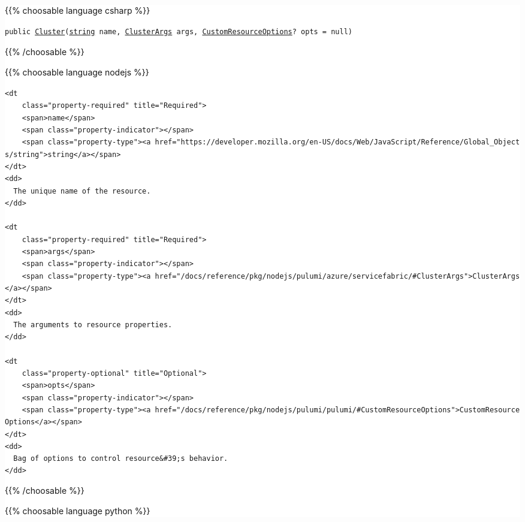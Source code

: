 {{% choosable language csharp %}}
<div class="highlight"><pre class="chroma"><code class="language-csharp" data-lang="csharp"><span class="k">public </span><span class="nx"><a href="/docs/reference/pkg/dotnet/Pulumi.Azure/Pulumi.Azure.ServiceFabric.Cluster.html">Cluster</a></span><span class="p">(</span><span class="nx"><a href="https://docs.microsoft.com/en-us/dotnet/csharp/language-reference/builtin-types/built-in-types">string</a></span> <span class="nx">name<span class="p">, </span><span class="nx"><a href="/docs/reference/pkg/dotnet/Pulumi.Azure/Pulumi.Azure.ServiceFabric.ClusterArgs.html">ClusterArgs</a></span> <span class="nx">args<span class="p">, </span><span class="nx"><a href="/docs/reference/pkg/dotnet/Pulumi/Pulumi.CustomResourceOptions.html">CustomResourceOptions</a></span>? <span class="nx">opts = null<span class="p">)</span></code></pre></div>
{{% /choosable %}}

{{% choosable language nodejs %}}

<dl class="resources-properties">
  
    <dt
        class="property-required" title="Required">
        <span>name</span>
        <span class="property-indicator"></span>
        <span class="property-type"><a href="https://developer.mozilla.org/en-US/docs/Web/JavaScript/Reference/Global_Objects/string">string</a></span>
    </dt>
    <dd>
      The unique name of the resource.
    </dd>
  
    <dt
        class="property-required" title="Required">
        <span>args</span>
        <span class="property-indicator"></span>
        <span class="property-type"><a href="/docs/reference/pkg/nodejs/pulumi/azure/servicefabric/#ClusterArgs">ClusterArgs</a></span>
    </dt>
    <dd>
      The arguments to resource properties.
    </dd>
  
    <dt
        class="property-optional" title="Optional">
        <span>opts</span>
        <span class="property-indicator"></span>
        <span class="property-type"><a href="/docs/reference/pkg/nodejs/pulumi/pulumi/#CustomResourceOptions">CustomResourceOptions</a></span>
    </dt>
    <dd>
      Bag of options to control resource&#39;s behavior.
    </dd>
  

</dl>

{{% /choosable %}}

{{% choosable language python %}}
